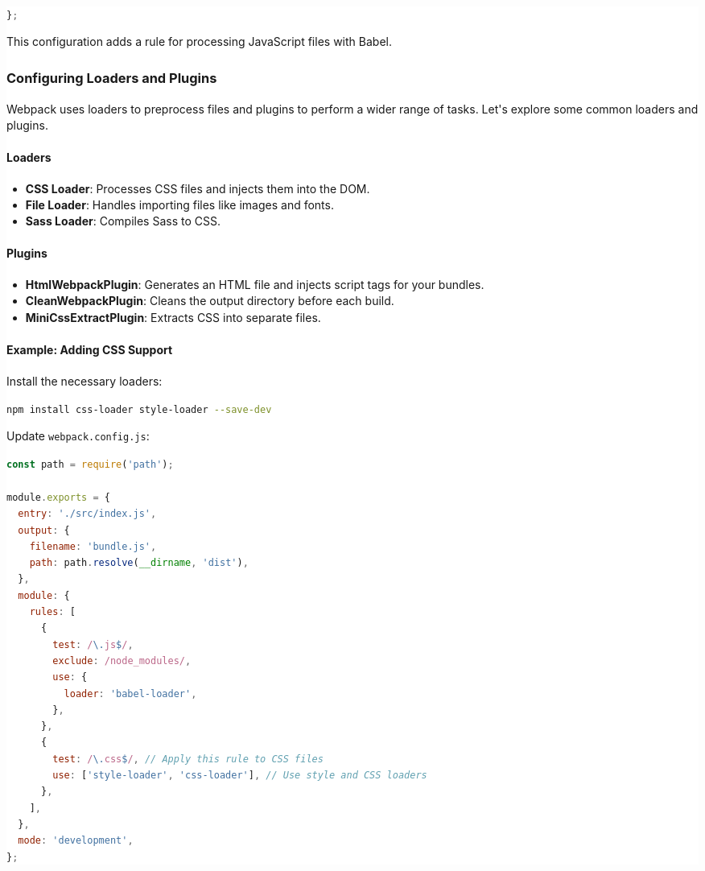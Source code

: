 ```javascript
};
```

This configuration adds a rule for processing JavaScript files with Babel.

### Configuring Loaders and Plugins

Webpack uses loaders to preprocess files and plugins to perform a wider range of tasks. Let's explore some common loaders and plugins.

#### Loaders

- **CSS Loader**: Processes CSS files and injects them into the DOM.
- **File Loader**: Handles importing files like images and fonts.
- **Sass Loader**: Compiles Sass to CSS.

#### Plugins

- **HtmlWebpackPlugin**: Generates an HTML file and injects script tags for your bundles.
- **CleanWebpackPlugin**: Cleans the output directory before each build.
- **MiniCssExtractPlugin**: Extracts CSS into separate files.

#### Example: Adding CSS Support

Install the necessary loaders:

```bash
npm install css-loader style-loader --save-dev
```

Update `webpack.config.js`:

```javascript
const path = require('path');

module.exports = {
  entry: './src/index.js',
  output: {
    filename: 'bundle.js',
    path: path.resolve(__dirname, 'dist'),
  },
  module: {
    rules: [
      {
        test: /\.js$/,
        exclude: /node_modules/,
        use: {
          loader: 'babel-loader',
        },
      },
      {
        test: /\.css$/, // Apply this rule to CSS files
        use: ['style-loader', 'css-loader'], // Use style and CSS loaders
      },
    ],
  },
  mode: 'development',
};
```
